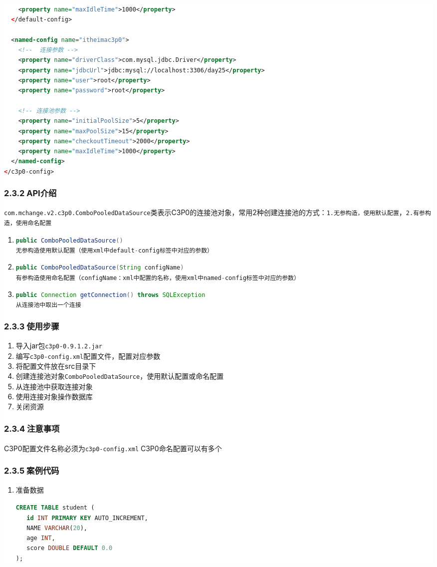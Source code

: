 ```xml
    <property name="maxIdleTime">1000</property>
  </default-config>

  <named-config name="itheimac3p0"> 
    <!--  连接参数 -->
    <property name="driverClass">com.mysql.jdbc.Driver</property>
    <property name="jdbcUrl">jdbc:mysql://localhost:3306/day25</property>
    <property name="user">root</property>
    <property name="password">root</property>
    
    <!-- 连接池参数 -->
    <property name="initialPoolSize">5</property>
    <property name="maxPoolSize">15</property>
    <property name="checkoutTimeout">2000</property>
    <property name="maxIdleTime">1000</property>
  </named-config>
</c3p0-config>
```

### 2.3.2 API介绍
`com.mchange.v2.c3p0.ComboPooledDataSource`类表示C3P0的连接池对象，常用2种创建连接池的方式：`1.无参构造，使用默认配置`，`2.有参构造，使用命名配置`
1. ```java
   public ComboPooledDataSource()
   无参构造使用默认配置（使用xml中default-config标签中对应的参数）
   ```

2. ```java
   public ComboPooledDataSource(String configName)
   有参构造使用命名配置（configName：xml中配置的名称，使用xml中named-config标签中对应的参数）
   ```

3. ```java
   public Connection getConnection() throws SQLException
   从连接池中取出一个连接
   ```

### 2.3.3 使用步骤
1. 导入jar包`c3p0-0.9.1.2.jar`
2. 编写`c3p0-config.xml`配置文件，配置对应参数
3. 将配置文件放在src目录下
4. 创建连接池对象`ComboPooledDataSource`，使用默认配置或命名配置
5. 从连接池中获取连接对象
6. 使用连接对象操作数据库
7. 关闭资源

### 2.3.4 注意事项
C3P0配置文件名称必须为`c3p0-config.xml`
C3P0命名配置可以有多个

### 2.3.5 案例代码
1. 准备数据
   ```sql
   CREATE TABLE student (
      id INT PRIMARY KEY AUTO_INCREMENT,
      NAME VARCHAR(20),
      age INT,
      score DOUBLE DEFAULT 0.0
   );
   ```
